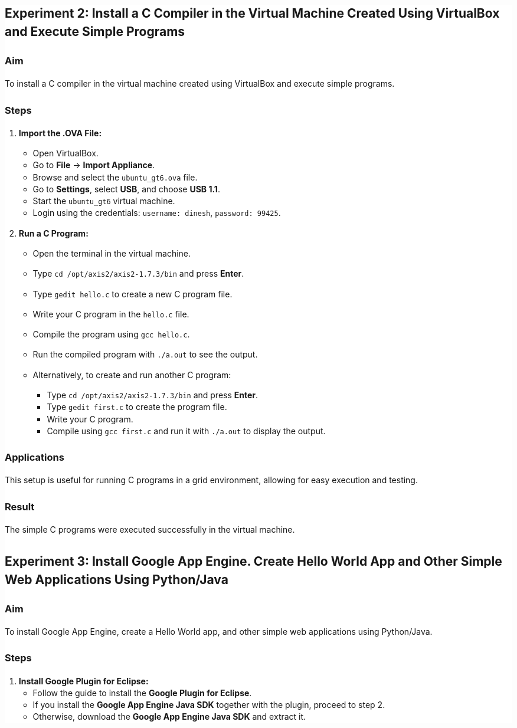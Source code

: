 
## Experiment 2: Install a C Compiler in the Virtual Machine Created Using VirtualBox and Execute Simple Programs

### Aim
To install a C compiler in the virtual machine created using VirtualBox and execute simple programs.

### Steps

1. **Import the .OVA File:**
   - Open VirtualBox.
   - Go to **File** → **Import Appliance**.
   - Browse and select the `ubuntu_gt6.ova` file.
   - Go to **Settings**, select **USB**, and choose **USB 1.1**.
   - Start the `ubuntu_gt6` virtual machine.
   - Login using the credentials: `username: dinesh`, `password: 99425`.

2. **Run a C Program:**
   - Open the terminal in the virtual machine.
   - Type `cd /opt/axis2/axis2-1.7.3/bin` and press **Enter**.
   - Type `gedit hello.c` to create a new C program file.
   - Write your C program in the `hello.c` file.
   - Compile the program using `gcc hello.c`.
   - Run the compiled program with `./a.out` to see the output.
   
   - Alternatively, to create and run another C program:
     - Type `cd /opt/axis2/axis2-1.7.3/bin` and press **Enter**.
     - Type `gedit first.c` to create the program file.
     - Write your C program.
     - Compile using `gcc first.c` and run it with `./a.out` to display the output.

### Applications
This setup is useful for running C programs in a grid environment, allowing for easy execution and testing.

### Result
The simple C programs were executed successfully in the virtual machine.

## Experiment 3: Install Google App Engine. Create Hello World App and Other Simple Web Applications Using Python/Java

### Aim
To install Google App Engine, create a Hello World app, and other simple web applications using Python/Java.

### Steps

1. **Install Google Plugin for Eclipse:**
   - Follow the guide to install the **Google Plugin for Eclipse**. 
   - If you install the **Google App Engine Java SDK** together with the plugin, proceed to step 2.
   - Otherwise, download the **Google App Engine Java SDK** and extract it.
